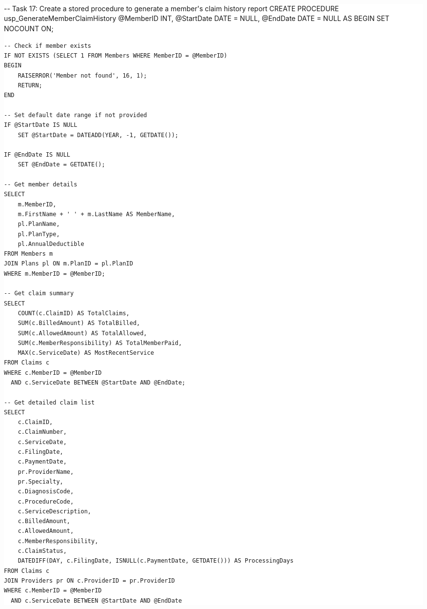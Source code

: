 -- Task 17: Create a stored procedure to generate a member's claim history report
CREATE PROCEDURE usp_GenerateMemberClaimHistory
    @MemberID INT,
    @StartDate DATE = NULL,
    @EndDate DATE = NULL
AS
BEGIN
    SET NOCOUNT ON;
    
    -- Check if member exists
    IF NOT EXISTS (SELECT 1 FROM Members WHERE MemberID = @MemberID)
    BEGIN
        RAISERROR('Member not found', 16, 1);
        RETURN;
    END
    
    -- Set default date range if not provided
    IF @StartDate IS NULL
        SET @StartDate = DATEADD(YEAR, -1, GETDATE());
    
    IF @EndDate IS NULL
        SET @EndDate = GETDATE();
    
    -- Get member details
    SELECT 
        m.MemberID,
        m.FirstName + ' ' + m.LastName AS MemberName,
        pl.PlanName,
        pl.PlanType,
        pl.AnnualDeductible
    FROM Members m
    JOIN Plans pl ON m.PlanID = pl.PlanID
    WHERE m.MemberID = @MemberID;
    
    -- Get claim summary
    SELECT 
        COUNT(c.ClaimID) AS TotalClaims,
        SUM(c.BilledAmount) AS TotalBilled,
        SUM(c.AllowedAmount) AS TotalAllowed,
        SUM(c.MemberResponsibility) AS TotalMemberPaid,
        MAX(c.ServiceDate) AS MostRecentService
    FROM Claims c
    WHERE c.MemberID = @MemberID
      AND c.ServiceDate BETWEEN @StartDate AND @EndDate;
    
    -- Get detailed claim list
    SELECT 
        c.ClaimID,
        c.ClaimNumber,
        c.ServiceDate,
        c.FilingDate,
        c.PaymentDate,
        pr.ProviderName,
        pr.Specialty,
        c.DiagnosisCode,
        c.ProcedureCode,
        c.ServiceDescription,
        c.BilledAmount,
        c.AllowedAmount,
        c.MemberResponsibility,
        c.ClaimStatus,
        DATEDIFF(DAY, c.FilingDate, ISNULL(c.PaymentDate, GETDATE())) AS ProcessingDays
    FROM Claims c
    JOIN Providers pr ON c.ProviderID = pr.ProviderID
    WHERE c.MemberID = @MemberID
      AND c.ServiceDate BETWEEN @StartDate AND @EndDate